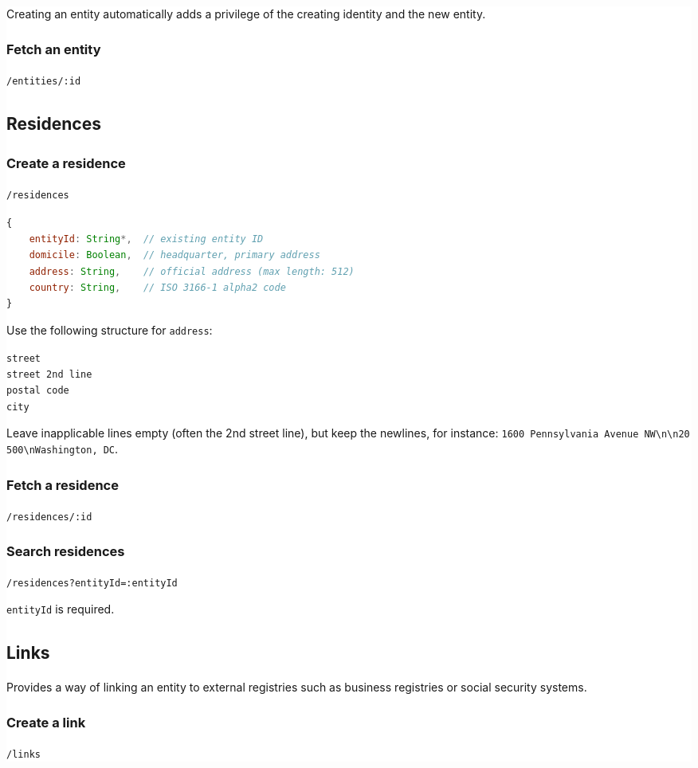 Creating an entity automatically adds a privilege of the creating identity and
the new entity.

### Fetch an entity

`/entities/:id`

## Residences

### Create a residence

`/residences`

```js
{
	entityId: String*,	// existing entity ID
	domicile: Boolean,	// headquarter, primary address
	address: String,	// official address (max length: 512)
	country: String,	// ISO 3166-1 alpha2 code
}
```

Use the following structure for `address`:

```
street
street 2nd line
postal code
city
```

Leave inapplicable lines empty (often the 2nd street line), but keep the
newlines, for instance: `1600 Pennsylvania Avenue NW\n\n20500\nWashington, DC`.

### Fetch a residence

`/residences/:id`

### Search residences

```
/residences?entityId=:entityId
```

`entityId` is required.

## Links

Provides a way of linking an entity to external registries such as business
registries or social security systems.

### Create a link

`/links`
